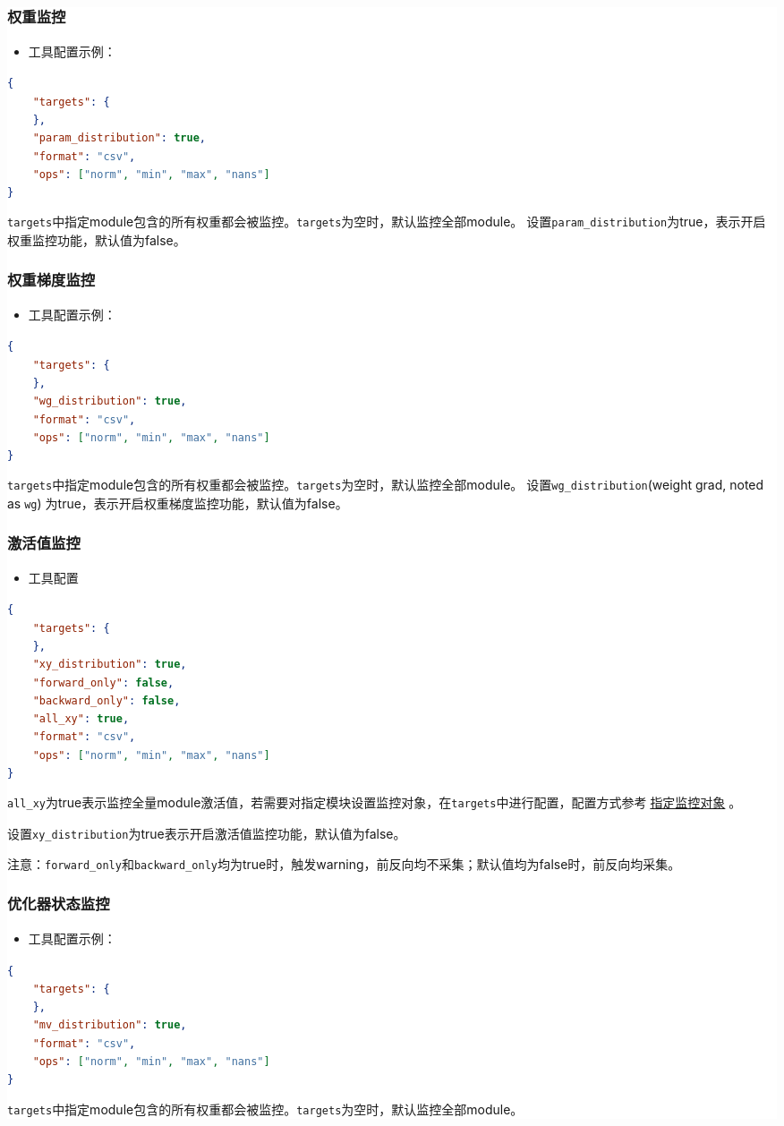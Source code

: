 ```python
```


### 权重监控
- 工具配置示例：
```json
{  
    "targets": {
    },
    "param_distribution": true,
    "format": "csv",
    "ops": ["norm", "min", "max", "nans"]
}  
```
`targets`中指定module包含的所有权重都会被监控。`targets`为空时，默认监控全部module。
设置`param_distribution`为true，表示开启权重监控功能，默认值为false。

### 权重梯度监控
- 工具配置示例：
```json
{  
    "targets": {
    },
    "wg_distribution": true,
    "format": "csv",
    "ops": ["norm", "min", "max", "nans"]
}  
```
`targets`中指定module包含的所有权重都会被监控。`targets`为空时，默认监控全部module。
设置`wg_distribution`(weight grad, noted as `wg`) 为true，表示开启权重梯度监控功能，默认值为false。

### 激活值监控

- 工具配置
```json
{  
    "targets": {
    },
    "xy_distribution": true,
    "forward_only": false,
    "backward_only": false,
    "all_xy": true,
    "format": "csv",
    "ops": ["norm", "min", "max", "nans"]
}  
```
`all_xy`为true表示监控全量module激活值，若需要对指定模块设置监控对象，在`targets`中进行配置，配置方式参考 [指定监控对象](#指定监控对象) 。

设置`xy_distribution`为true表示开启激活值监控功能，默认值为false。

注意：`forward_only`和`backward_only`均为true时，触发warning，前反向均不采集；默认值均为false时，前反向均采集。


### 优化器状态监控
- 工具配置示例：
```json
{  
    "targets": {
    },
    "mv_distribution": true,
    "format": "csv",
    "ops": ["norm", "min", "max", "nans"]
}  
```
`targets`中指定module包含的所有权重都会被监控。`targets`为空时，默认监控全部module。
